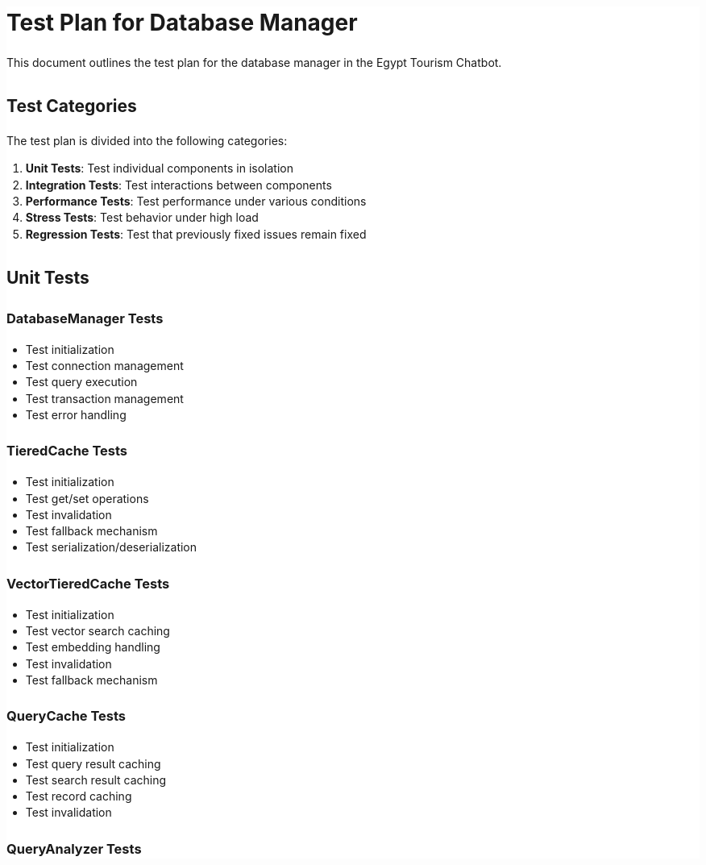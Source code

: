 # Test Plan for Database Manager

This document outlines the test plan for the database manager in the Egypt Tourism Chatbot.

## Test Categories

The test plan is divided into the following categories:

1. **Unit Tests**: Test individual components in isolation
2. **Integration Tests**: Test interactions between components
3. **Performance Tests**: Test performance under various conditions
4. **Stress Tests**: Test behavior under high load
5. **Regression Tests**: Test that previously fixed issues remain fixed

## Unit Tests

### DatabaseManager Tests

- Test initialization
- Test connection management
- Test query execution
- Test transaction management
- Test error handling

### TieredCache Tests

- Test initialization
- Test get/set operations
- Test invalidation
- Test fallback mechanism
- Test serialization/deserialization

### VectorTieredCache Tests

- Test initialization
- Test vector search caching
- Test embedding handling
- Test invalidation
- Test fallback mechanism

### QueryCache Tests

- Test initialization
- Test query result caching
- Test search result caching
- Test record caching
- Test invalidation

### QueryAnalyzer Tests
